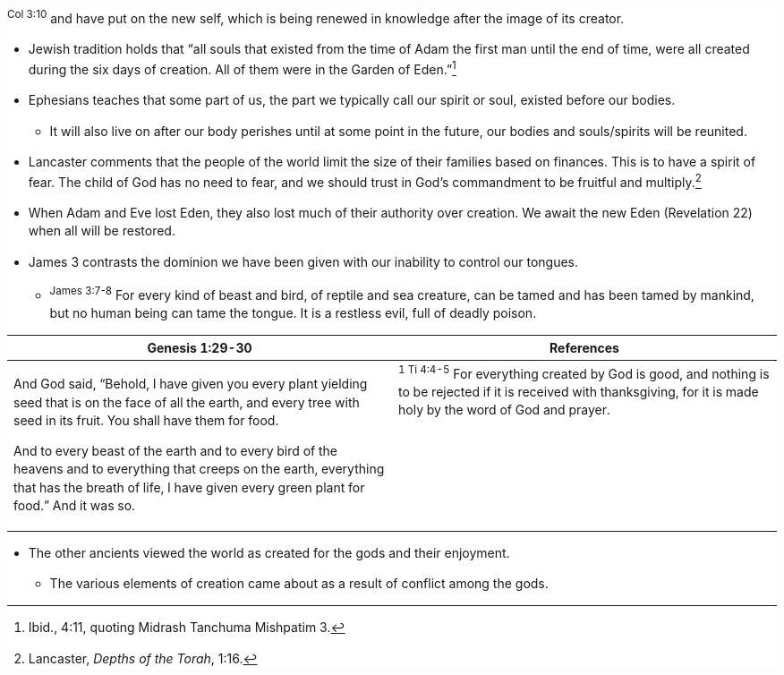 <p><sup>Col 3:10</sup> and have put on the new self, which is being renewed in knowledge after the image of its creator.</p></td>
</tr>
</tbody>
</table>

-   Jewish tradition holds that “all souls that existed from the time of Adam the first man until the end of time, were all created during the six days of creation. All of them were in the Garden of Eden.”[^22]

-   Ephesians teaches that some part of us, the part we typically call our spirit or soul, existed before our bodies.

    -   It will also live on after our body perishes until at some point in the future, our bodies and souls/spirits will be reunited.

-   Lancaster comments that the people of the world limit the size of their families based on finances. This is to have a spirit of fear. The child of God has no need to fear, and we should trust in God’s commandment to be fruitful and multiply.[^23]

-   When Adam and Eve lost Eden, they also lost much of their authority over creation. We await the new Eden (Revelation 22) when all will be restored.

-   James 3 contrasts the dominion we have been given with our inability to control our tongues.

    -   <sup>James 3:7-8</sup> For every kind of beast and bird, of reptile and sea creature, can be tamed and has been tamed by mankind, but no human being can tame the tongue. It is a restless evil, full of deadly poison.

<table>
<colgroup>
<col style="width: 50%" />
<col style="width: 50%" />
</colgroup>
<thead>
<tr class="header">
<th><strong>Genesis 1:29-30</strong></th>
<th><strong>References</strong></th>
</tr>
</thead>
<tbody>
<tr class="odd">
<td><p>And God said, “Behold, I have given you every plant yielding seed that is on the face of all the earth, and every tree with seed in its fruit. You shall have them for food.</p>
<p>And to every beast of the earth and to every bird of the heavens and to everything that creeps on the earth, everything that has the breath of life, I have given every green plant for food.” And it was so.</p></td>
<td><sup>1 Ti 4:4-5</sup> For everything created by God is good, and nothing is to be rejected if it is received with thanksgiving, for it is made holy by the word of God and prayer.</td>
</tr>
</tbody>
</table>

-   The other ancients viewed the world as created for the gods and their enjoyment.

    -   The various elements of creation came about as a result of conflict among the gods.


[^1]: “Bereishit in a Nutshell,” *Chabad.Org*, accessed August 7, 2022, https://www.chabad.org/parshah/article_cdo/aid/3137/jewish/Bereishit-in-a-Nutshell.htm.
[^2]: John H. Walton, Victor H. Matthews, and Mark W. Chavalas, *The IVP Bible Background Commentary: Old Testament*, (E-Sword). (Downers Grove, Ill: IVP Academic, 2000), Gen 1:2.
[^3]: C.F. Keil and Franz Delitzsch, *Commentary on the Old Testament in Ten Volumes*, E-sword version. (Grand Rapids, MI: William B. Eerdmans Publ., 1986), loc. Gen 1:2.
[^4]: Michael S. Heiser, *The Unseen Realm: Recovering the Supernatural Worldview of the Bible*, First edition. (Bellingham, WA: Lexham Press, 2015), 383.
[^5]: Lancaster, *Shadows of the Messiah*, 4:7.
[^6]: “Chagigah 12a:9,” accessed August 10, 2022, https://www.sefaria.org/Chagigah.12a.9?lang=bi&with=all&lang2=en.
[^7]: D. Thomas Lancaster, *Unrolling the Scroll*, ed. Boaz Michael and Seth Dralle, 2nd ed., vol. 1, Torah Club 1 (Marshfield, MO: First Fruits of Zion, 2014), 5.
[^8]: Chuck Missler, *Genesis: An Expositional Commentary (Supplemental Notes)* (Coeur d’Alene, ID: Koinonia House, 2004), 29.
[^9]: Walton, Matthews, and Chavalas, *The IVP Bible Background Commentary*, Gen 1:9.
[^10]: Missler, *Genesis*, 48–52.
[^11]: Lancaster, *Unrolling the Scroll*, 1:3.
[^12]: Missler, *Genesis*, 74.
[^13]: Zelig Pliskin, *Love Your Neighbor:* (Brooklyn, New York: Bnay Yakov Publications, 2004), 19.
[^14]: Daniel T. Lancaster, *Depths of the Torah*, ed. Boaz D. Michael and Steven P. Lancaster, 2nd ed., vol. 1, Torah Club 4 (Marshfield, MO: First Fruits of Zion, 2017), 13.
[^15]: Walton, Matthews, and Chavalas, *The IVP Bible Background Commentary*, Gen 1:26-27.
[^16]: Ibid.
[^17]: Heiser, *The Unseen Realm*, 41.
[^18]: Ibid., 42.
[^19]: Ibid., 38.
[^20]: Ibid., 39.
[^21]: Lancaster, *Shadows of the Messiah*, 4:13.
[^22]: Ibid., 4:11, quoting Midrash Tanchuma Mishpatim 3.
[^23]: Lancaster, *Depths of the Torah*, 1:16.
[^24]: Walton, Matthews, and Chavalas, *The IVP Bible Background Commentary*. Gen 1:26-31.
[^25]: Ibid.
[^26]: Lancaster, *Depths of the Torah*, 1:19.
[^27]: Maimonides, Guide to the Perplexed, Part I, Ch 67, in Missler, *Genesis*, 101.
[^28]: Craig S. Keener, *The IVP Bible Background Commentary: New Testament*, 2nd edition (E-Sword). (Downers Grove, Illinois: IVP Academic, 2014), loc. Heb 4:1.
[^29]: Lancaster, *Depths of the Torah*, 1:21.